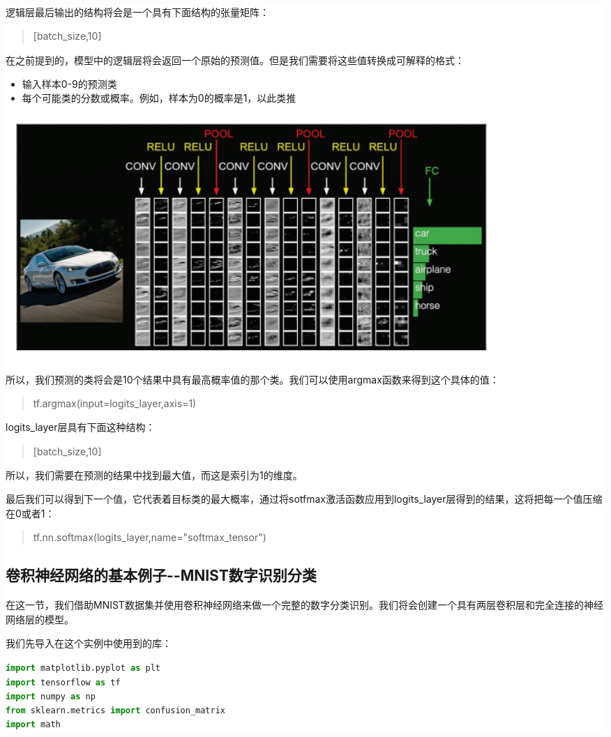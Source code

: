 逻辑层最后输出的结构将会是一个具有下面结构的张量矩阵：


> [batch_size,10]


在之前提到的，模型中的逻辑层将会返回一个原始的预测值。但是我们需要将这些值转换成可解释的格式：

- 输入样本0-9的预测类
- 每个可能类的分数或概率。例如，样本为0的概率是1，以此类推

<img src='./images/2018/10/9.11.png' style='float:center; width:700px;height:350px'/>

所以，我们预测的类将会是10个结果中具有最高概率值的那个类。我们可以使用argmax函数来得到这个具体的值：


> tf.argmax(input=logits_layer,axis=1)


logits_layer层具有下面这种结构：


> [batch_size,10]


所以，我们需要在预测的结果中找到最大值，而这是索引为1的维度。

最后我们可以得到下一个值，它代表着目标类的最大概率，通过将sotfmax激活函数应用到logits_layer层得到的结果，这将把每一个值压缩在0或者1：


> tf.nn.softmax(logits_layer,name="softmax_tensor")



## 卷积神经网络的基本例子--MNIST数字识别分类

在这一节，我们借助MNIST数据集并使用卷积神经网络来做一个完整的数字分类识别。我们将会创建一个具有两层卷积层和完全连接的神经网络层的模型。

我们先导入在这个实例中使用到的库：



```python
import matplotlib.pyplot as plt
import tensorflow as tf
import numpy as np
from sklearn.metrics import confusion_matrix
import math
```
